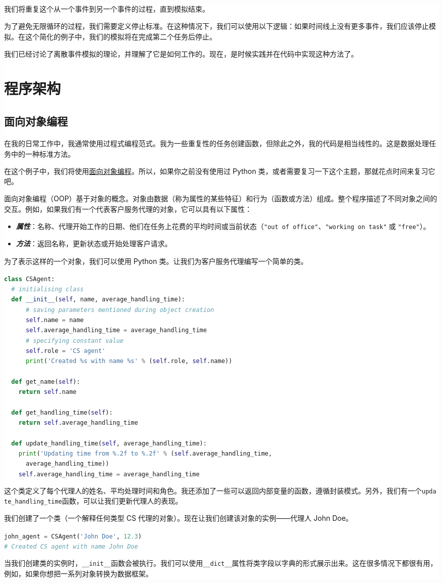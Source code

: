 我们将重复这个从一个事件到另一个事件的过程，直到模拟结束。

为了避免无限循环的过程，我们需要定义停止标准。在这种情况下，我们可以使用以下逻辑：如果时间线上没有更多事件，我们应该停止模拟。在这个简化的例子中，我们的模拟将在完成第二个任务后停止。

我们已经讨论了离散事件模拟的理论，并理解了它是如何工作的。现在，是时候实践并在代码中实现这种方法了。

# 程序架构

## 面向对象编程

在我的日常工作中，我通常使用过程式编程范式。我为一些重复性的任务创建函数，但除此之外，我的代码是相当线性的。这是数据处理任务中的一种标准方法。

在这个例子中，我们将使用[面向对象编程](https://en.wikipedia.org/wiki/Object-oriented_programming)。所以，如果你之前没有使用过 Python 类，或者需要复习一下这个主题，那就花点时间来复习它吧。

面向对象编程（OOP）基于对象的概念。对象由数据（称为属性的某些特征）和行为（函数或方法）组成。整个程序描述了不同对象之间的交互。例如，如果我们有一个代表客户服务代理的对象，它可以具有以下属性：

+   ***属性***：名称、代理开始工作的日期、他们在任务上花费的平均时间或当前状态（`"out of office"`、`"working on task"` 或 `"free"`）。

+   ***方法***：返回名称，更新状态或开始处理客户请求。

为了表示这样的一个对象，我们可以使用 Python 类。让我们为客户服务代理编写一个简单的类。

```py
class CSAgent:
  # initialising class
  def __init__(self, name, average_handling_time):
      # saving parameters mentioned during object creation
      self.name = name  
      self.average_handling_time = average_handling_time
      # specifying constant value
      self.role = 'CS agent'
      print('Created %s with name %s' % (self.role, self.name))

  def get_name(self):
    return self.name

  def get_handling_time(self):
    return self.average_handling_time

  def update_handling_time(self, average_handling_time):
    print('Updating time from %.2f to %.2f' % (self.average_handling_time, 
      average_handling_time))
    self.average_handling_time = average_handling_time
```

这个类定义了每个代理人的姓名、平均处理时间和角色。我还添加了一些可以返回内部变量的函数，遵循封装模式。另外，我们有一个`update_handling_time`函数，可以让我们更新代理人的表现。

我们创建了一个类（一个解释任何类型 CS 代理的对象）。现在让我们创建该对象的实例——代理人 John Doe。

```py
john_agent = CSAgent('John Doe', 12.3)
# Created CS agent with name John Doe
```

当我们创建类的实例时，`__init__`函数会被执行。我们可以使用`__dict__`属性将类字段以字典的形式展示出来。这在很多情况下都很有用，例如，如果你想把一系列对象转换为数据框架。
